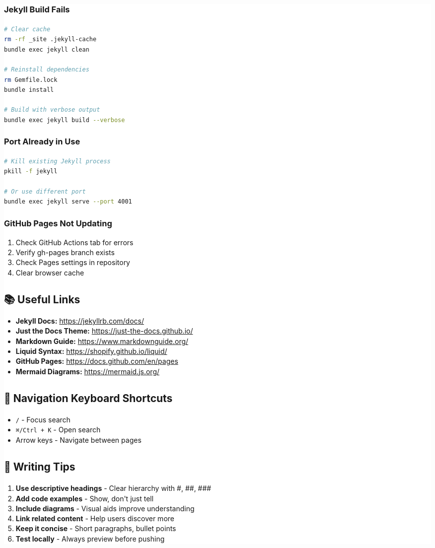 ### Jekyll Build Fails
```bash
# Clear cache
rm -rf _site .jekyll-cache
bundle exec jekyll clean

# Reinstall dependencies
rm Gemfile.lock
bundle install

# Build with verbose output
bundle exec jekyll build --verbose
```

### Port Already in Use
```bash
# Kill existing Jekyll process
pkill -f jekyll

# Or use different port
bundle exec jekyll serve --port 4001
```

### GitHub Pages Not Updating
1. Check GitHub Actions tab for errors
2. Verify gh-pages branch exists
3. Check Pages settings in repository
4. Clear browser cache

## 📚 Useful Links

- **Jekyll Docs:** https://jekyllrb.com/docs/
- **Just the Docs Theme:** https://just-the-docs.github.io/
- **Markdown Guide:** https://www.markdownguide.org/
- **Liquid Syntax:** https://shopify.github.io/liquid/
- **GitHub Pages:** https://docs.github.com/en/pages
- **Mermaid Diagrams:** https://mermaid.js.org/

## 🎯 Navigation Keyboard Shortcuts

- `/` - Focus search
- `⌘/Ctrl + K` - Open search
- Arrow keys - Navigate between pages

## 📖 Writing Tips

1. **Use descriptive headings** - Clear hierarchy with #, ##, ###
2. **Add code examples** - Show, don't just tell
3. **Include diagrams** - Visual aids improve understanding
4. **Link related content** - Help users discover more
5. **Keep it concise** - Short paragraphs, bullet points
6. **Test locally** - Always preview before pushing
